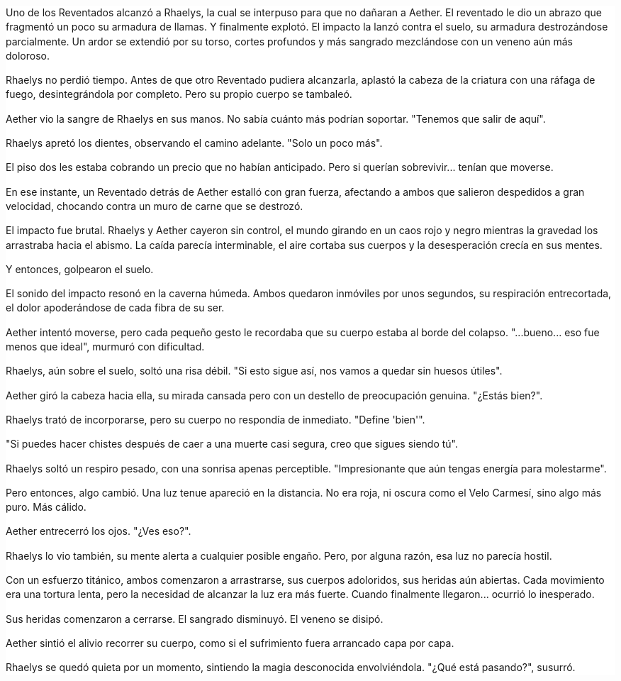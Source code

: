 Uno de los Reventados alcanzó a Rhaelys, la cual se interpuso para que no dañaran a Aether. El reventado le dio un abrazo que fragmentó un poco su armadura de llamas. Y finalmente explotó. El impacto la lanzó contra el suelo, su armadura destrozándose parcialmente. Un ardor se extendió por su torso, cortes profundos y más sangrado mezclándose con un veneno aún más doloroso.

Rhaelys no perdió tiempo. Antes de que otro Reventado pudiera alcanzarla, aplastó la cabeza de la criatura con una ráfaga de fuego, desintegrándola por completo. Pero su propio cuerpo se tambaleó.

Aether vio la sangre de Rhaelys en sus manos. No sabía cuánto más podrían soportar. "Tenemos que salir de aquí".

Rhaelys apretó los dientes, observando el camino adelante. "Solo un poco más".

El piso dos les estaba cobrando un precio que no habían anticipado. Pero si querían sobrevivir... tenían que moverse.

En ese instante, un Reventado detrás de Aether estalló con gran fuerza, afectando a ambos que salieron despedidos a gran velocidad, chocando contra un muro de carne que se destrozó.

El impacto fue brutal. Rhaelys y Aether cayeron sin control, el mundo girando en un caos rojo y negro mientras la gravedad los arrastraba hacia el abismo. La caída parecía interminable, el aire cortaba sus cuerpos y la desesperación crecía en sus mentes.

Y entonces, golpearon el suelo.

El sonido del impacto resonó en la caverna húmeda. Ambos quedaron inmóviles por unos segundos, su respiración entrecortada, el dolor apoderándose de cada fibra de su ser.

Aether intentó moverse, pero cada pequeño gesto le recordaba que su cuerpo estaba al borde del colapso. "...bueno... eso fue menos que ideal", murmuró con dificultad.

Rhaelys, aún sobre el suelo, soltó una risa débil. "Si esto sigue así, nos vamos a quedar sin huesos útiles".

Aether giró la cabeza hacia ella, su mirada cansada pero con un destello de preocupación genuina. "¿Estás bien?".

Rhaelys trató de incorporarse, pero su cuerpo no respondía de inmediato. "Define 'bien'".

"Si puedes hacer chistes después de caer a una muerte casi segura, creo que sigues siendo tú".

Rhaelys soltó un respiro pesado, con una sonrisa apenas perceptible. "Impresionante que aún tengas energía para molestarme".

Pero entonces, algo cambió. Una luz tenue apareció en la distancia. No era roja, ni oscura como el Velo Carmesí, sino algo más puro. Más cálido.

Aether entrecerró los ojos. "¿Ves eso?".

Rhaelys lo vio también, su mente alerta a cualquier posible engaño. Pero, por alguna razón, esa luz no parecía hostil.

Con un esfuerzo titánico, ambos comenzaron a arrastrarse, sus cuerpos adoloridos, sus heridas aún abiertas. Cada movimiento era una tortura lenta, pero la necesidad de alcanzar la luz era más fuerte. Cuando finalmente llegaron... ocurrió lo inesperado.

Sus heridas comenzaron a cerrarse. El sangrado disminuyó. El veneno se disipó.

Aether sintió el alivio recorrer su cuerpo, como si el sufrimiento fuera arrancado capa por capa.

Rhaelys se quedó quieta por un momento, sintiendo la magia desconocida envolviéndola. "¿Qué está pasando?", susurró.
